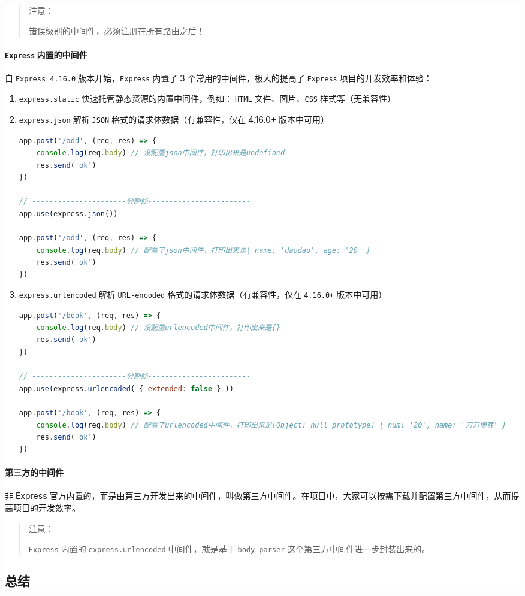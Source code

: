 > 注意：
>
> 错误级别的中间件，必须注册在所有路由之后！

#### `Express` 内置的中间件

自 `Express 4.16.0` 版本开始，`Express` 内置了 3 个常用的中间件，极大的提高了 `Express` 项目的开发效率和体验：

1. `express.static` 快速托管静态资源的内置中间件，例如： `HTML` 文件、图片、`CSS` 样式等（无兼容性）

2. `express.json` 解析 `JSON` 格式的请求体数据（有兼容性，仅在 4.16.0+ 版本中可用）

   ```js
   app.post('/add', (req, res) => {
       console.log(req.body) // 没配置json中间件，打印出来是undefined
       res.send('ok')
   })
   
   // ----------------------分割线------------------------
   app.use(express.json())
   
   app.post('/add', (req, res) => {
       console.log(req.body) // 配置了json中间件，打印出来是{ name: 'daodao', age: '20' }
       res.send('ok')
   })
   ```

3. `express.urlencoded` 解析 `URL-encoded` 格式的请求体数据（有兼容性，仅在 `4.16.0+` 版本中可用）

   ```js
   app.post('/book', (req, res) => {
       console.log(req.body) // 没配置urlencoded中间件，打印出来是{}
       res.send('ok')
   })
   
   // ----------------------分割线------------------------
   app.use(express.urlencoded( { extended: false } ))
   
   app.post('/book', (req, res) => {
       console.log(req.body) // 配置了urlencoded中间件，打印出来是[Object: null prototype] { num: '20', name: '刀刀博客' }
       res.send('ok')
   })
   ```

#### 第三方的中间件

非 Express 官方内置的，而是由第三方开发出来的中间件，叫做第三方中间件。在项目中，大家可以按需下载并配置第三方中间件，从而提高项目的开发效率。

> 注意：
>
> `Express` 内置的 `express.urlencoded` 中间件，就是基于 `body-parser` 这个第三方中间件进一步封装出来的。

## 总结
